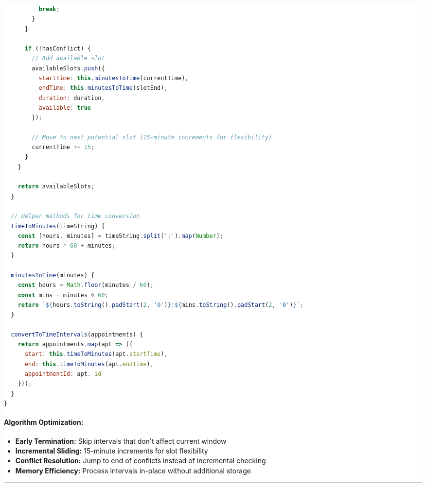 ```javascript
          break;
        }
      }
      
      if (!hasConflict) {
        // Add available slot
        availableSlots.push({
          startTime: this.minutesToTime(currentTime),
          endTime: this.minutesToTime(slotEnd),
          duration: duration,
          available: true
        });
        
        // Move to next potential slot (15-minute increments for flexibility)
        currentTime += 15;
      }
    }
    
    return availableSlots;
  }
  
  // Helper methods for time conversion
  timeToMinutes(timeString) {
    const [hours, minutes] = timeString.split(':').map(Number);
    return hours * 60 + minutes;
  }
  
  minutesToTime(minutes) {
    const hours = Math.floor(minutes / 60);
    const mins = minutes % 60;
    return `${hours.toString().padStart(2, '0')}:${mins.toString().padStart(2, '0')}`;
  }
  
  convertToTimeIntervals(appointments) {
    return appointments.map(apt => ({
      start: this.timeToMinutes(apt.startTime),
      end: this.timeToMinutes(apt.endTime),
      appointmentId: apt._id
    }));
  }
}
```

#### **Algorithm Optimization:**
- **Early Termination:** Skip intervals that don't affect current window
- **Incremental Sliding:** 15-minute increments for slot flexibility  
- **Conflict Resolution:** Jump to end of conflicts instead of incremental checking
- **Memory Efficiency:** Process intervals in-place without additional storage

---
